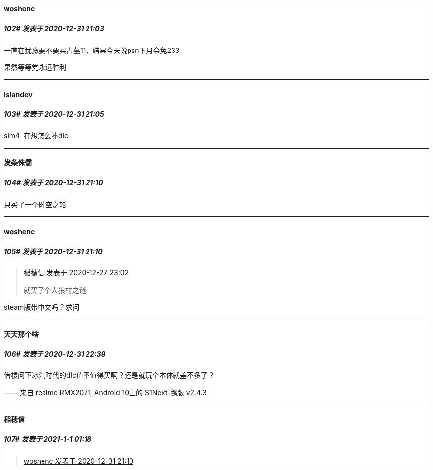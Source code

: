 ####  woshenc  
##### 102#       发表于 2020-12-31 21:03


一直在犹豫要不要买古墓11，结果今天说psn下月会免233

果然等等党永远胜利


-----

####  islandev  
##### 103#       发表于 2020-12-31 21:05


sim4  在想怎么补dlc


-----

####  发条侏儒  
##### 104#       发表于 2020-12-31 21:10


只买了一个时空之轮


-----

####  woshenc  
##### 105#       发表于 2020-12-31 21:10


<blockquote><a href="httphttps://bbs.saraba1st.com/2b/forum.php?mod=redirect&amp;goto=findpost&amp;pid=49862686&amp;ptid=1979440" target="_blank">稲穂信 发表于 2020-12-27 23:02</a>

就买了个人狼村之谜</blockquote>
steam版带中文吗？求问


-----

####  天天那个啥  
##### 106#       发表于 2020-12-31 22:39


借楼问下冰汽时代的dlc值不值得买啊？还是就玩个本体就差不多了？

—— 来自 realme RMX2071, Android 10上的 [S1Next-鹅版](https://github.com/ykrank/S1-Next/releases) v2.4.3


-----

####  稲穂信  
##### 107#       发表于 2021-1-1 01:18


<blockquote><a href="httphttps://bbs.saraba1st.com/2b/forum.php?mod=redirect&amp;goto=findpost&amp;pid=49902482&amp;ptid=1979440" target="_blank">woshenc 发表于 2020-12-31 21:10</a>
